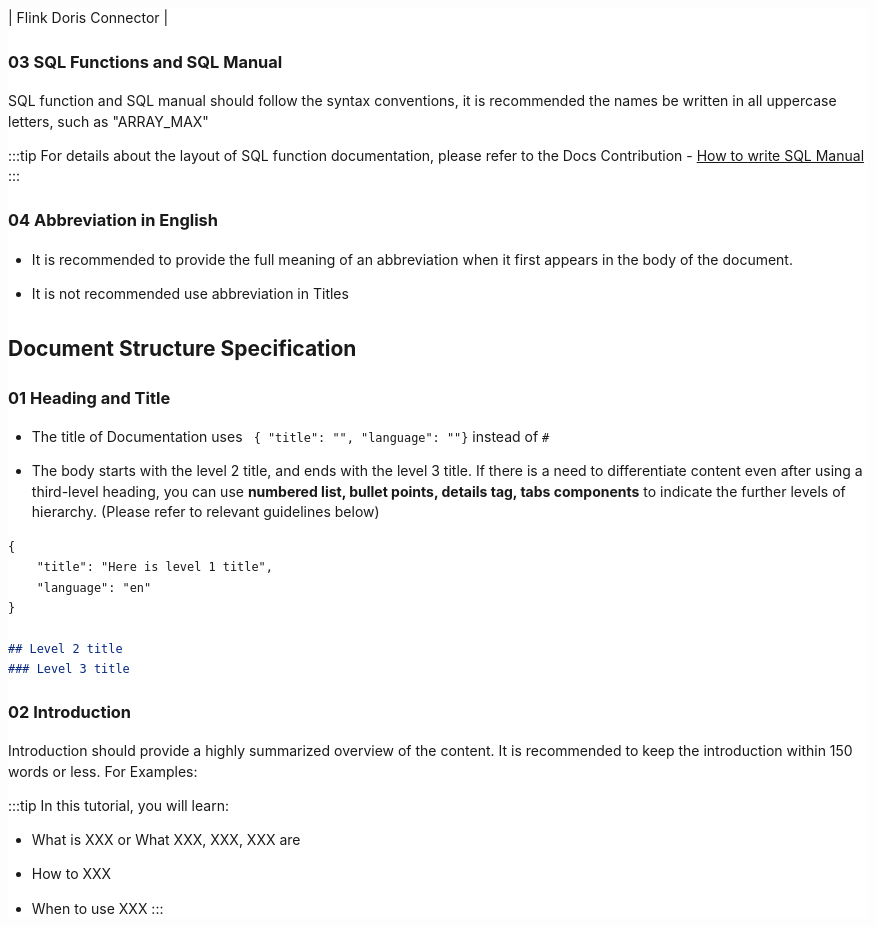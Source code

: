 | Flink Doris Connector |

### 03 SQL Functions and SQL Manual

SQL function and SQL manual should follow the syntax conventions, it is recommended the names be written  in all uppercase letters, such as "ARRAY_MAX" 

:::tip
For details about the layout of SQL function documentation, please refer to the Docs Contribution - [How to write SQL Manual](https://doris.apache.org/community/how-to-contribute/contribute-doc/#how-to-write-sql-manual)
:::

### 04 Abbreviation in English

- It is recommended to provide the full meaning of an abbreviation when it first appears in the body of the document.

- It is not recommended use abbreviation in Titles

## Document Structure Specification

### 01 Heading and Title

- The title of Documentation uses  ` { "title": "", "language": ""}` instead of `# ` 

- The body starts with the level 2 title, and ends with the level 3 title. If there is a need to differentiate content even after using a third-level heading, you can use **numbered list, bullet points, details tag, tabs components** to indicate the further levels of hierarchy. (Please refer to relevant guidelines below)

```Markdown
{
    "title": "Here is level 1 title",
    "language": "en"
}

## Level 2 title
### Level 3 title
```

### 02 Introduction

Introduction should provide a highly summarized overview of the content. It is recommended to keep the introduction within 150 words or less. For Examples: 

:::tip
In this tutorial, you will learn: 

- What is XXX or What XXX, XXX, XXX are 

- How to XXX

- When to use XXX
:::
